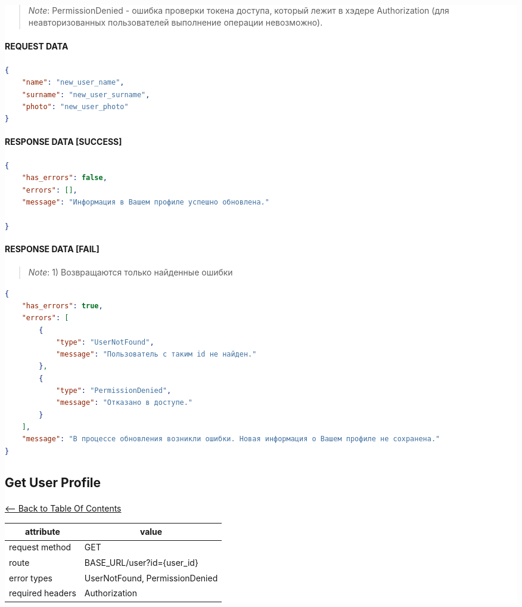 >*Note*: PermissionDenied - ошибка проверки токена доступа, который лежит в хэдере Authorization (для неавторизованных пользователей выполнение операции невозможно).

#### REQUEST DATA

```json
{
    "name": "new_user_name",
    "surname": "new_user_surname",
    "photo": "new_user_photo"
}
```

#### RESPONSE DATA [SUCCESS]

```json
{
    "has_errors": false,
    "errors": [],
    "message": "Информация в Вашем профиле успешно обновлена."

}
```
#### RESPONSE DATA [FAIL]

>*Note*: 1) Возвращаются только найденные ошибки

```json
{
    "has_errors": true,
    "errors": [
        {
            "type": "UserNotFound",
            "message": "Пользователь с таким id не найден."
        },
        {
            "type": "PermissionDenied",
            "message": "Отказано в доступе."
        }
    ],
    "message": "В процессе обновления возникли ошибки. Новая информация о Вашем профиле не сохранена."
}
```
## Get User Profile

[<-- Back to Table Of Contents](#Table-Of-Contents)

|attribute          |value         	        |
|----------------	|-------------------	|
| request method 	| GET|
| route          	| BASE_URL/user?id={user_id}|
| error types    	| UserNotFound, PermissionDenied|
| required headers  | Authorization         |
